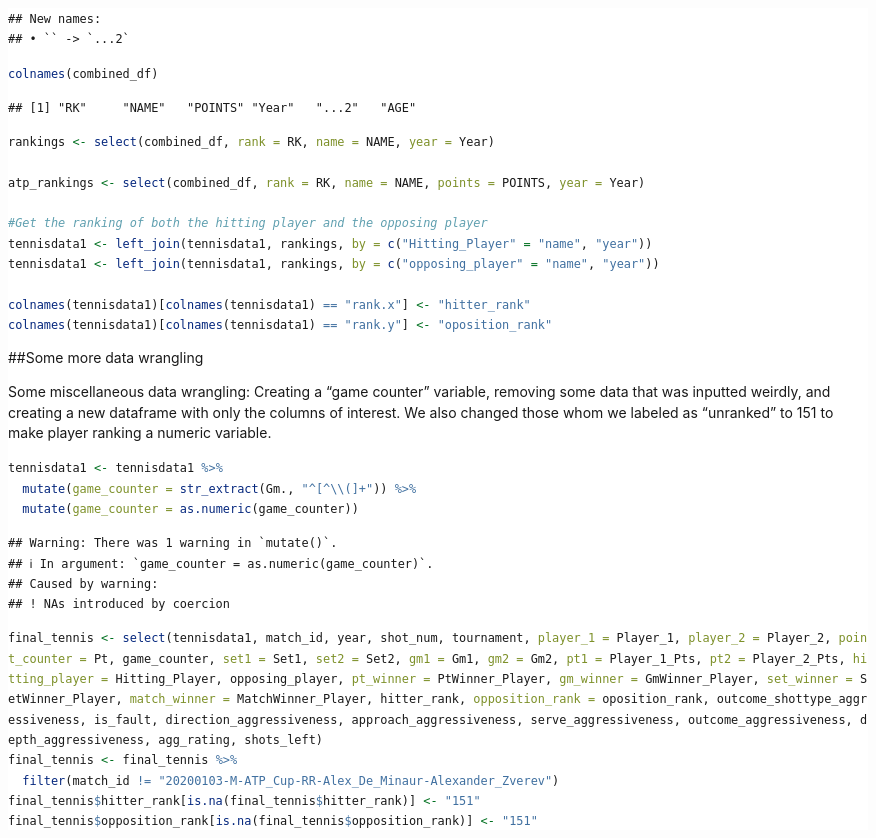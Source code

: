     ## New names:
    ## • `` -> `...2`

``` r
colnames(combined_df)
```

    ## [1] "RK"     "NAME"   "POINTS" "Year"   "...2"   "AGE"

``` r
rankings <- select(combined_df, rank = RK, name = NAME, year = Year)

atp_rankings <- select(combined_df, rank = RK, name = NAME, points = POINTS, year = Year)

#Get the ranking of both the hitting player and the opposing player
tennisdata1 <- left_join(tennisdata1, rankings, by = c("Hitting_Player" = "name", "year"))
tennisdata1 <- left_join(tennisdata1, rankings, by = c("opposing_player" = "name", "year"))

colnames(tennisdata1)[colnames(tennisdata1) == "rank.x"] <- "hitter_rank"
colnames(tennisdata1)[colnames(tennisdata1) == "rank.y"] <- "oposition_rank"
```

##Some more data wrangling

Some miscellaneous data wrangling: Creating a “game counter” variable,
removing some data that was inputted weirdly, and creating a new
dataframe with only the columns of interest. We also changed those whom
we labeled as “unranked” to 151 to make player ranking a numeric
variable.

``` r
tennisdata1 <- tennisdata1 %>%
  mutate(game_counter = str_extract(Gm., "^[^\\(]+")) %>%
  mutate(game_counter = as.numeric(game_counter))
```

    ## Warning: There was 1 warning in `mutate()`.
    ## ℹ In argument: `game_counter = as.numeric(game_counter)`.
    ## Caused by warning:
    ## ! NAs introduced by coercion

``` r
final_tennis <- select(tennisdata1, match_id, year, shot_num, tournament, player_1 = Player_1, player_2 = Player_2, point_counter = Pt, game_counter, set1 = Set1, set2 = Set2, gm1 = Gm1, gm2 = Gm2, pt1 = Player_1_Pts, pt2 = Player_2_Pts, hitting_player = Hitting_Player, opposing_player, pt_winner = PtWinner_Player, gm_winner = GmWinner_Player, set_winner = SetWinner_Player, match_winner = MatchWinner_Player, hitter_rank, opposition_rank = oposition_rank, outcome_shottype_aggressiveness, is_fault, direction_aggressiveness, approach_aggressiveness, serve_aggressiveness, outcome_aggressiveness, depth_aggressiveness, agg_rating, shots_left)
final_tennis <- final_tennis %>%
  filter(match_id != "20200103-M-ATP_Cup-RR-Alex_De_Minaur-Alexander_Zverev")
final_tennis$hitter_rank[is.na(final_tennis$hitter_rank)] <- "151"
final_tennis$opposition_rank[is.na(final_tennis$opposition_rank)] <- "151"
```
